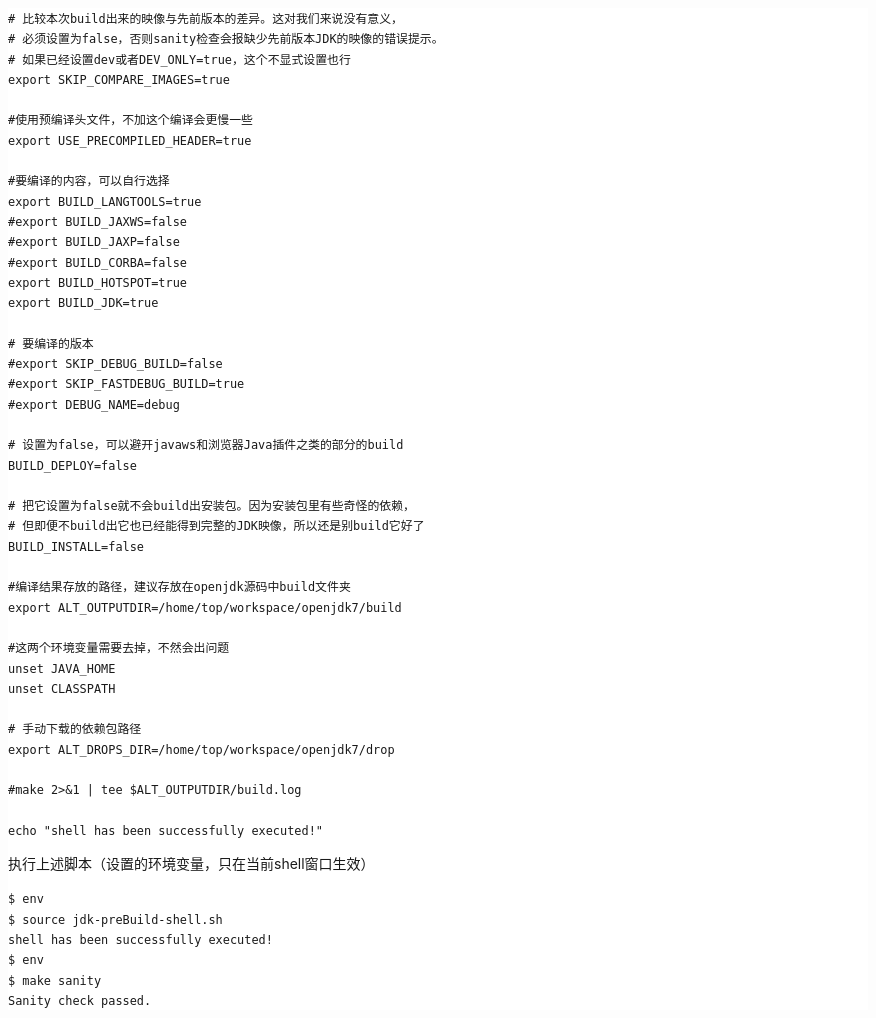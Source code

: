 ```shell
# 比较本次build出来的映像与先前版本的差异。这对我们来说没有意义，
# 必须设置为false，否则sanity检查会报缺少先前版本JDK的映像的错误提示。
# 如果已经设置dev或者DEV_ONLY=true，这个不显式设置也行
export SKIP_COMPARE_IMAGES=true

#使用预编译头文件，不加这个编译会更慢一些
export USE_PRECOMPILED_HEADER=true

#要编译的内容，可以自行选择
export BUILD_LANGTOOLS=true
#export BUILD_JAXWS=false
#export BUILD_JAXP=false
#export BUILD_CORBA=false
export BUILD_HOTSPOT=true
export BUILD_JDK=true

# 要编译的版本
#export SKIP_DEBUG_BUILD=false
#export SKIP_FASTDEBUG_BUILD=true
#export DEBUG_NAME=debug

# 设置为false，可以避开javaws和浏览器Java插件之类的部分的build
BUILD_DEPLOY=false

# 把它设置为false就不会build出安装包。因为安装包里有些奇怪的依赖，
# 但即便不build出它也已经能得到完整的JDK映像，所以还是别build它好了
BUILD_INSTALL=false

#编译结果存放的路径，建议存放在openjdk源码中build文件夹
export ALT_OUTPUTDIR=/home/top/workspace/openjdk7/build

#这两个环境变量需要去掉，不然会出问题
unset JAVA_HOME
unset CLASSPATH

# 手动下载的依赖包路径
export ALT_DROPS_DIR=/home/top/workspace/openjdk7/drop

#make 2>&1 | tee $ALT_OUTPUTDIR/build.log

echo "shell has been successfully executed!"
```

执行上述脚本（设置的环境变量，只在当前shell窗口生效）

```shell
$ env
$ source jdk-preBuild-shell.sh
shell has been successfully executed!
$ env
$ make sanity
Sanity check passed.
```
